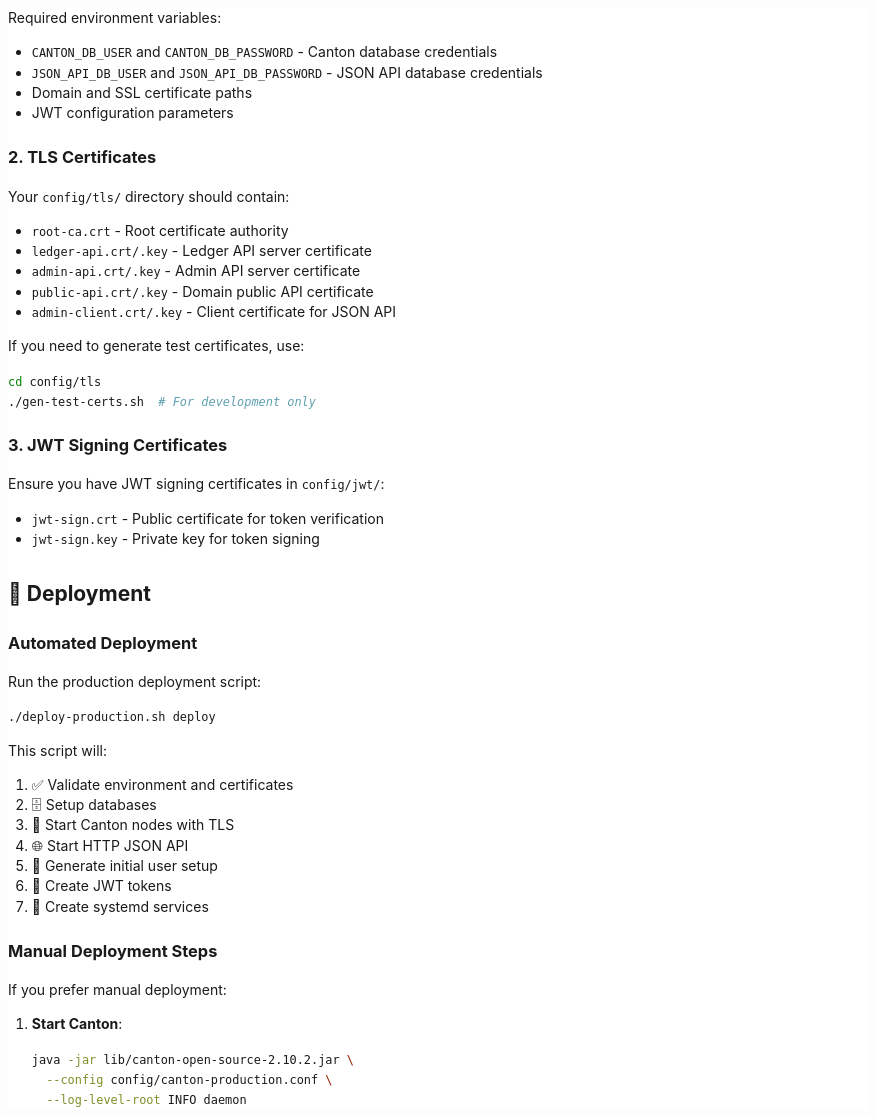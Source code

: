 Required environment variables:
- `CANTON_DB_USER` and `CANTON_DB_PASSWORD` - Canton database credentials
- `JSON_API_DB_USER` and `JSON_API_DB_PASSWORD` - JSON API database credentials
- Domain and SSL certificate paths
- JWT configuration parameters

### 2. TLS Certificates

Your `config/tls/` directory should contain:
- `root-ca.crt` - Root certificate authority
- `ledger-api.crt/.key` - Ledger API server certificate  
- `admin-api.crt/.key` - Admin API server certificate
- `public-api.crt/.key` - Domain public API certificate
- `admin-client.crt/.key` - Client certificate for JSON API

If you need to generate test certificates, use:
```bash
cd config/tls
./gen-test-certs.sh  # For development only
```

### 3. JWT Signing Certificates

Ensure you have JWT signing certificates in `config/jwt/`:
- `jwt-sign.crt` - Public certificate for token verification
- `jwt-sign.key` - Private key for token signing

## 🚀 Deployment

### Automated Deployment

Run the production deployment script:
```bash
./deploy-production.sh deploy
```

This script will:
1. ✅ Validate environment and certificates
2. 🗄️ Setup databases
3. 🚀 Start Canton nodes with TLS
4. 🌐 Start HTTP JSON API  
5. 👥 Generate initial user setup
6. 🔑 Create JWT tokens
7. 🔧 Create systemd services

### Manual Deployment Steps

If you prefer manual deployment:

1. **Start Canton**:
   ```bash
   java -jar lib/canton-open-source-2.10.2.jar \
     --config config/canton-production.conf \
     --log-level-root INFO daemon
   ```
